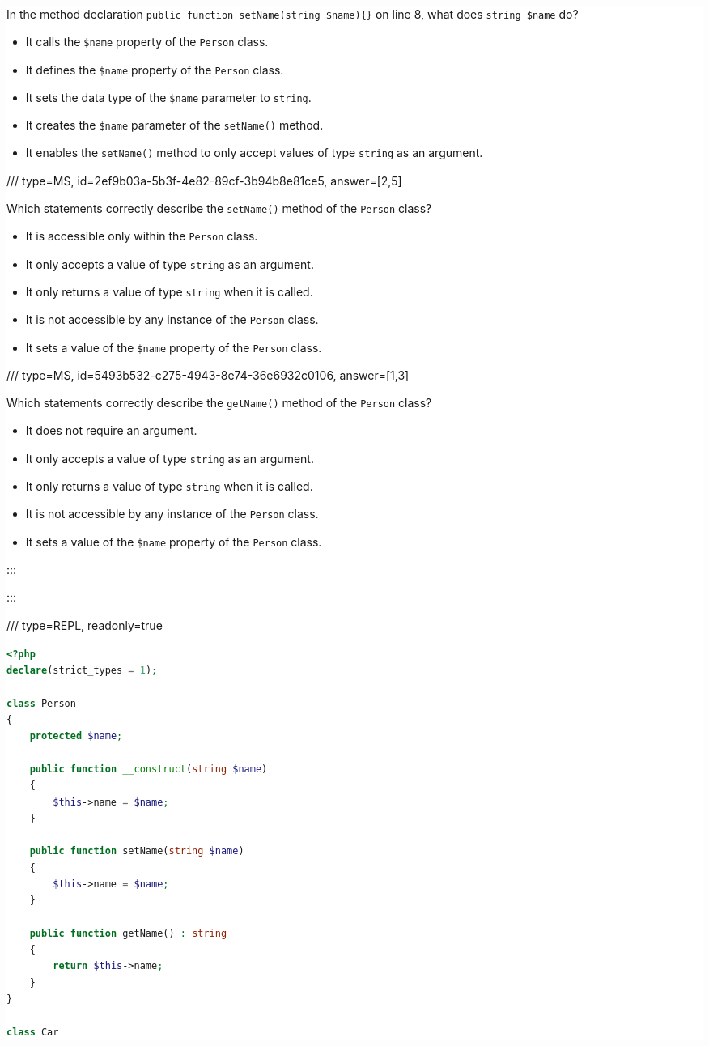 In the method declaration `public function setName(string $name){}` on line 8, what does `string $name` do?

 - It calls the `$name` property of the `Person` class.

 - It defines the `$name` property of the `Person` class.

 - It sets the data type of the `$name` parameter to `string`.

 - It creates the `$name` parameter of the `setName()` method.

 - It enables the `setName()` method to only accept values of type `string` as an argument.


/// type=MS, id=2ef9b03a-5b3f-4e82-89cf-3b94b8e81ce5, answer=[2,5]

Which statements correctly describe the `setName()` method of the `Person` class?

 - It is accessible only within the `Person` class.

 - It only accepts a value of type `string` as an argument.

 - It only returns a value of type `string` when it is called.

 - It is not accessible by any instance of the `Person` class.

 - It sets a value of the `$name` property of the `Person` class.


/// type=MS, id=5493b532-c275-4943-8e74-36e6932c0106, answer=[1,3]

Which statements correctly describe the `getName()` method of the `Person` class?

 - It does not require an argument.

 - It only accepts a value of type `string` as an argument.

 - It only returns a value of type `string` when it is called.

 - It is not accessible by any instance of the `Person` class.

 - It sets a value of the `$name` property of the `Person` class.

:::


:::

/// type=REPL, readonly=true

```php
<?php
declare(strict_types = 1);

class Person 
{
    protected $name;

    public function __construct(string $name)
    {
        $this->name = $name;
    }

    public function setName(string $name)
    {
        $this->name = $name;
    }

    public function getName() : string
    {
        return $this->name;
    }
}

class Car
```